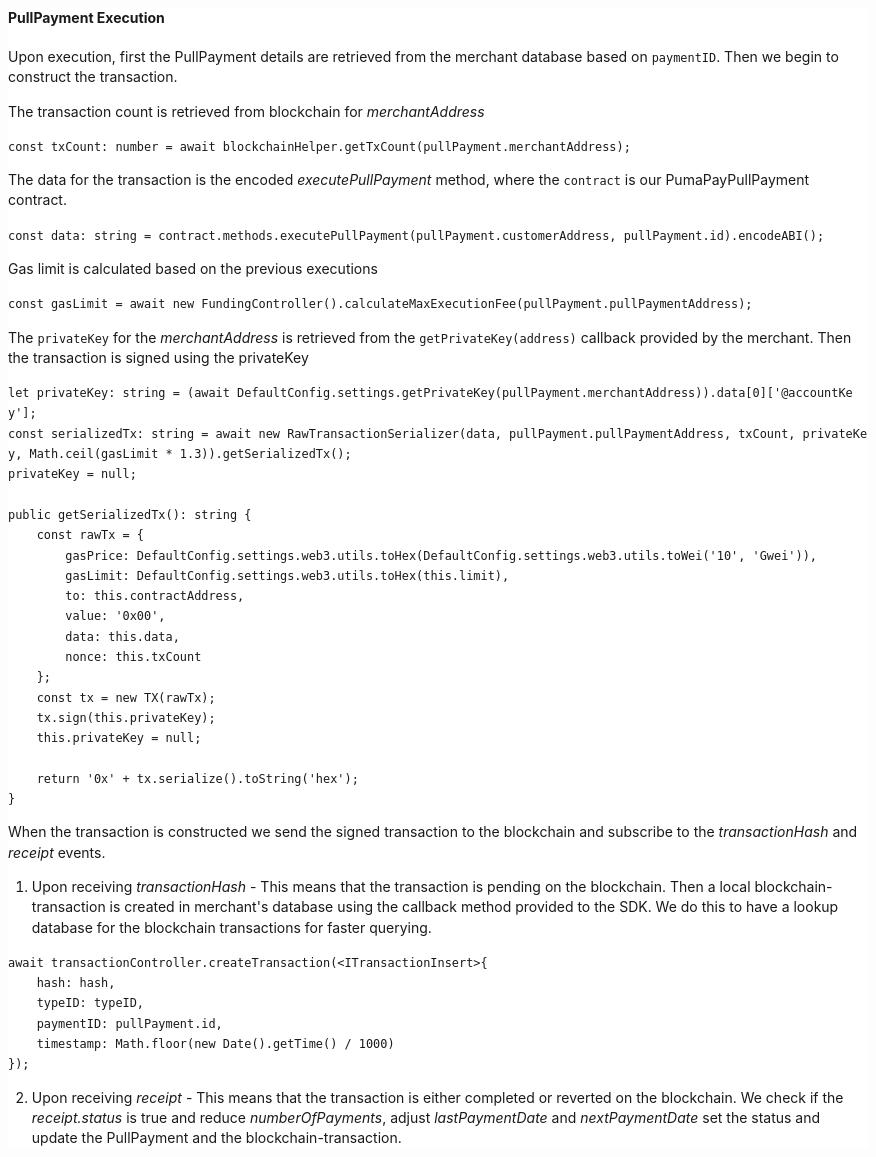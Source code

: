 #### PullPayment Execution
Upon execution, first the PullPayment details are retrieved from the merchant database based on `paymentID`. Then we begin to construct the transaction. 

The transaction count is retrieved from blockchain for *merchantAddress*
```
const txCount: number = await blockchainHelper.getTxCount(pullPayment.merchantAddress);
```
The data for the transaction is the encoded *executePullPayment* method, where the `contract` is our PumaPayPullPayment contract.
```
const data: string = contract.methods.executePullPayment(pullPayment.customerAddress, pullPayment.id).encodeABI();
```
Gas limit is calculated based on the previous executions
```
const gasLimit = await new FundingController().calculateMaxExecutionFee(pullPayment.pullPaymentAddress);
```
The `privateKey` for the *merchantAddress* is retrieved from the `getPrivateKey(address)` callback provided by the merchant. Then the transaction is signed using the privateKey 
```
let privateKey: string = (await DefaultConfig.settings.getPrivateKey(pullPayment.merchantAddress)).data[0]['@accountKey'];
const serializedTx: string = await new RawTransactionSerializer(data, pullPayment.pullPaymentAddress, txCount, privateKey, Math.ceil(gasLimit * 1.3)).getSerializedTx();
privateKey = null;
        
public getSerializedTx(): string {
    const rawTx = {
        gasPrice: DefaultConfig.settings.web3.utils.toHex(DefaultConfig.settings.web3.utils.toWei('10', 'Gwei')),
        gasLimit: DefaultConfig.settings.web3.utils.toHex(this.limit),
        to: this.contractAddress,
        value: '0x00',
        data: this.data,
        nonce: this.txCount
    };
    const tx = new TX(rawTx);
    tx.sign(this.privateKey);
    this.privateKey = null;

    return '0x' + tx.serialize().toString('hex');
}
```
When the transaction is constructed we send the signed transaction to the blockchain and subscribe to the *transactionHash* and *receipt* events.

1. Upon receiving *transactionHash* -
This means that the transaction is pending on the blockchain. Then a local blockchain-transaction is created in merchant's database using the callback method provided to the SDK. We do this to have a lookup database for the blockchain transactions for faster querying.
```
await transactionController.createTransaction(<ITransactionInsert>{
    hash: hash,
    typeID: typeID,
    paymentID: pullPayment.id,
    timestamp: Math.floor(new Date().getTime() / 1000)
});
```
2. Upon receiving *receipt* -
This means that the transaction is either completed or reverted on the blockchain. We check if the *receipt.status* is true and reduce *numberOfPayments*, adjust *lastPaymentDate* and *nextPaymentDate* set the status and update the PullPayment and the blockchain-transaction.
